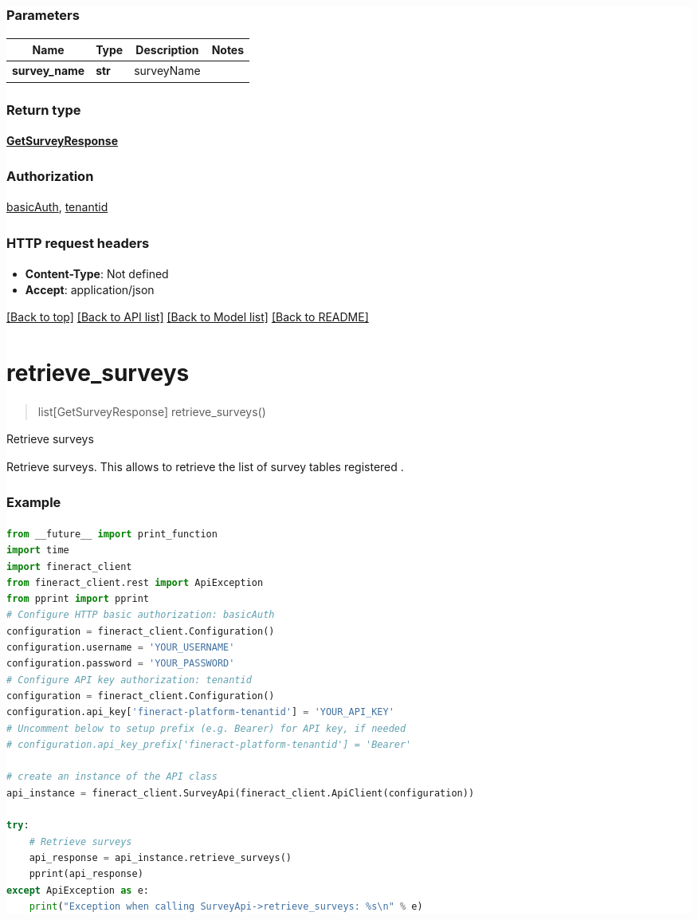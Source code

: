 ### Parameters

Name | Type | Description  | Notes
------------- | ------------- | ------------- | -------------
 **survey_name** | **str**| surveyName | 

### Return type

[**GetSurveyResponse**](GetSurveyResponse.md)

### Authorization

[basicAuth](../README.md#basicAuth), [tenantid](../README.md#tenantid)

### HTTP request headers

 - **Content-Type**: Not defined
 - **Accept**: application/json

[[Back to top]](#) [[Back to API list]](../README.md#documentation-for-api-endpoints) [[Back to Model list]](../README.md#documentation-for-models) [[Back to README]](../README.md)

# **retrieve_surveys**
> list[GetSurveyResponse] retrieve_surveys()

Retrieve surveys

Retrieve surveys. This allows to retrieve the list of survey tables registered .

### Example
```python
from __future__ import print_function
import time
import fineract_client
from fineract_client.rest import ApiException
from pprint import pprint
# Configure HTTP basic authorization: basicAuth
configuration = fineract_client.Configuration()
configuration.username = 'YOUR_USERNAME'
configuration.password = 'YOUR_PASSWORD'
# Configure API key authorization: tenantid
configuration = fineract_client.Configuration()
configuration.api_key['fineract-platform-tenantid'] = 'YOUR_API_KEY'
# Uncomment below to setup prefix (e.g. Bearer) for API key, if needed
# configuration.api_key_prefix['fineract-platform-tenantid'] = 'Bearer'

# create an instance of the API class
api_instance = fineract_client.SurveyApi(fineract_client.ApiClient(configuration))

try:
    # Retrieve surveys
    api_response = api_instance.retrieve_surveys()
    pprint(api_response)
except ApiException as e:
    print("Exception when calling SurveyApi->retrieve_surveys: %s\n" % e)
```
